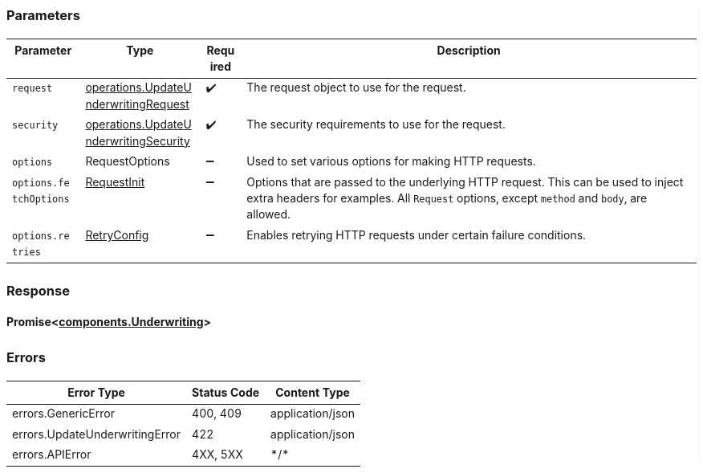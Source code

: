 ### Parameters

| Parameter                                                                                                                                                                      | Type                                                                                                                                                                           | Required                                                                                                                                                                       | Description                                                                                                                                                                    |
| ------------------------------------------------------------------------------------------------------------------------------------------------------------------------------ | ------------------------------------------------------------------------------------------------------------------------------------------------------------------------------ | ------------------------------------------------------------------------------------------------------------------------------------------------------------------------------ | ------------------------------------------------------------------------------------------------------------------------------------------------------------------------------ |
| `request`                                                                                                                                                                      | [operations.UpdateUnderwritingRequest](../../models/operations/updateunderwritingrequest.md)                                                                                   | :heavy_check_mark:                                                                                                                                                             | The request object to use for the request.                                                                                                                                     |
| `security`                                                                                                                                                                     | [operations.UpdateUnderwritingSecurity](../../models/operations/updateunderwritingsecurity.md)                                                                                 | :heavy_check_mark:                                                                                                                                                             | The security requirements to use for the request.                                                                                                                              |
| `options`                                                                                                                                                                      | RequestOptions                                                                                                                                                                 | :heavy_minus_sign:                                                                                                                                                             | Used to set various options for making HTTP requests.                                                                                                                          |
| `options.fetchOptions`                                                                                                                                                         | [RequestInit](https://developer.mozilla.org/en-US/docs/Web/API/Request/Request#options)                                                                                        | :heavy_minus_sign:                                                                                                                                                             | Options that are passed to the underlying HTTP request. This can be used to inject extra headers for examples. All `Request` options, except `method` and `body`, are allowed. |
| `options.retries`                                                                                                                                                              | [RetryConfig](../../lib/utils/retryconfig.md)                                                                                                                                  | :heavy_minus_sign:                                                                                                                                                             | Enables retrying HTTP requests under certain failure conditions.                                                                                                               |

### Response

**Promise\<[components.Underwriting](../../models/components/underwriting.md)\>**

### Errors

| Error Type                     | Status Code                    | Content Type                   |
| ------------------------------ | ------------------------------ | ------------------------------ |
| errors.GenericError            | 400, 409                       | application/json               |
| errors.UpdateUnderwritingError | 422                            | application/json               |
| errors.APIError                | 4XX, 5XX                       | \*/\*                          |